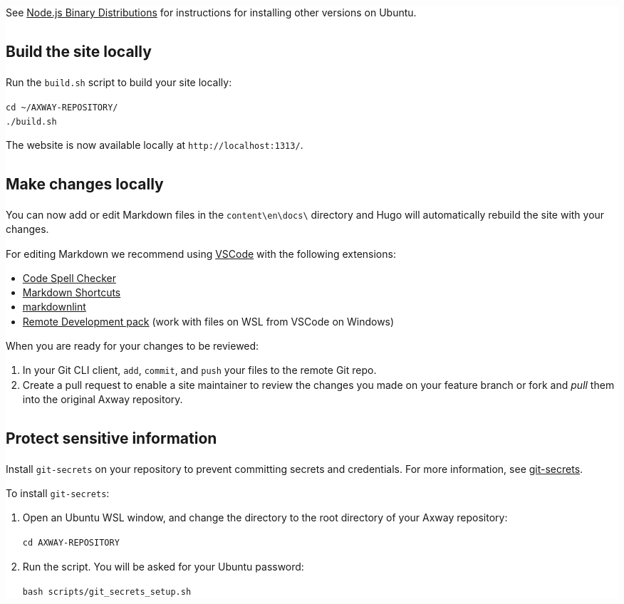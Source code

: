 See [Node.js Binary Distributions](https://github.com/nodesource/distributions/blob/master/README.md) for instructions for installing other versions on Ubuntu.

## Build the site locally

Run the `build.sh` script to build your site locally:

```
cd ~/AXWAY-REPOSITORY/
./build.sh
```

The website is now available locally at `http://localhost:1313/`.

## Make changes locally

You can now add or edit Markdown files in the `content\en\docs\` directory and Hugo will automatically rebuild the site with your changes.

For editing Markdown we recommend using [VSCode](https://code.visualstudio.com/download) with the following extensions:

* [Code Spell Checker](https://marketplace.visualstudio.com/items?itemName=streetsidesoftware.code-spell-checker)
* [Markdown Shortcuts](https://marketplace.visualstudio.com/items?itemName=mdickin.markdown-shortcuts)
* [markdownlint](https://marketplace.visualstudio.com/items?itemName=DavidAnson.vscode-markdownlint)
* [Remote Development pack](https://marketplace.visualstudio.com/items?itemName=ms-vscode-remote.vscode-remote-extensionpack) (work with files on WSL from VSCode on Windows)

When you are ready for your changes to be reviewed:

1. In your Git CLI client, `add`, `commit`, and `push` your files to the remote Git repo.
2. Create a pull request to enable a site maintainer to review the changes you made on your feature branch or fork and _pull_ them into the original Axway repository.

## Protect sensitive information

Install `git-secrets` on your repository to prevent committing secrets and credentials. For more information, see [git-secrets](https://github.com/awslabs/git-secrets).

To install `git-secrets`:

1. Open an Ubuntu WSL window, and change the directory to the root directory of your Axway repository:

    ```
    cd AXWAY-REPOSITORY
    ```

2. Run the script. You will be asked for your Ubuntu password:

    ```
    bash scripts/git_secrets_setup.sh
    ```
